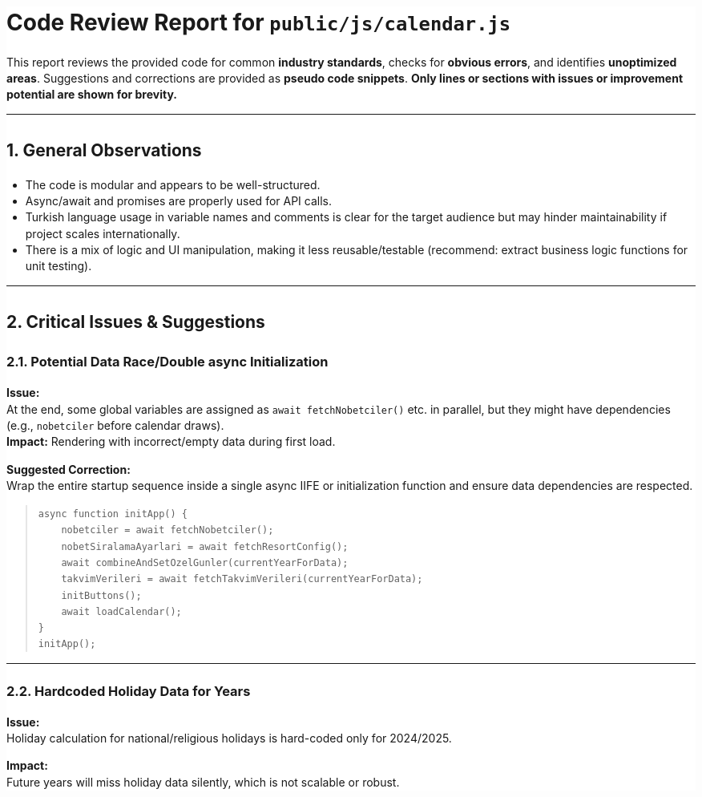 # Code Review Report for `public/js/calendar.js`

This report reviews the provided code for common **industry standards**, checks for **obvious errors**, and identifies **unoptimized areas**. Suggestions and corrections are provided as **pseudo code snippets**. **Only lines or sections with issues or improvement potential are shown for brevity.** 

---

## 1. General Observations

- The code is modular and appears to be well-structured.
- Async/await and promises are properly used for API calls.
- Turkish language usage in variable names and comments is clear for the target audience but may hinder maintainability if project scales internationally.
- There is a mix of logic and UI manipulation, making it less reusable/testable (recommend: extract business logic functions for unit testing).

---

## 2. Critical Issues & Suggestions

### 2.1. Potential Data Race/Double async Initialization

**Issue:**  
At the end, some global variables are assigned as `await fetchNobetciler()` etc. in parallel, but they might have dependencies (e.g., `nobetciler` before calendar draws).  
**Impact:** Rendering with incorrect/empty data during first load.

**Suggested Correction:**  
Wrap the entire startup sequence inside a single async IIFE or initialization function and ensure data dependencies are respected.

> ```pseudo
> async function initApp() {
>     nobetciler = await fetchNobetciler();
>     nobetSiralamaAyarlari = await fetchResortConfig();
>     await combineAndSetOzelGunler(currentYearForData);
>     takvimVerileri = await fetchTakvimVerileri(currentYearForData);
>     initButtons();
>     await loadCalendar();
> }
> initApp();
> ```

---

### 2.2. Hardcoded Holiday Data for Years

**Issue:**  
Holiday calculation for national/religious holidays is hard-coded only for 2024/2025.

**Impact:**  
Future years will miss holiday data silently, which is not scalable or robust.
